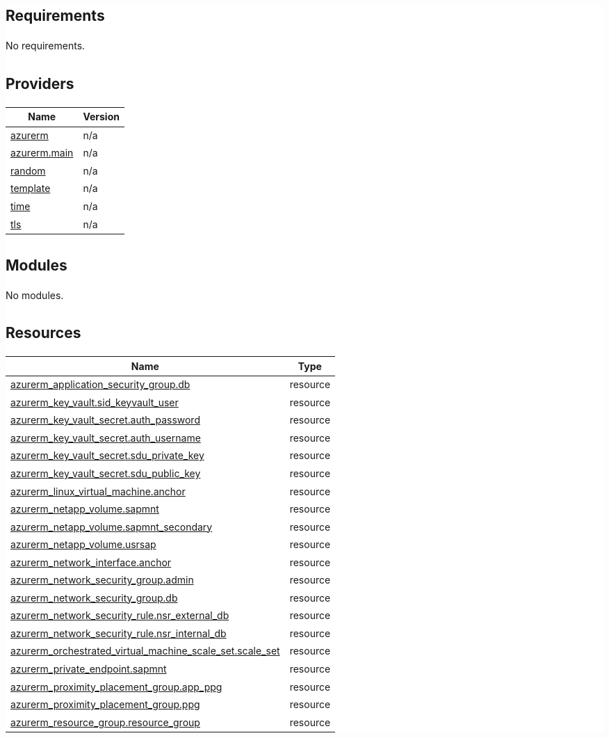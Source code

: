 
## Requirements

No requirements.

## Providers

| Name | Version |
|------|---------|
| <a name="provider_azurerm"></a> [azurerm](#provider\_azurerm) | n/a |
| <a name="provider_azurerm.main"></a> [azurerm.main](#provider\_azurerm.main) | n/a |
| <a name="provider_random"></a> [random](#provider\_random) | n/a |
| <a name="provider_template"></a> [template](#provider\_template) | n/a |
| <a name="provider_time"></a> [time](#provider\_time) | n/a |
| <a name="provider_tls"></a> [tls](#provider\_tls) | n/a |

## Modules

No modules.

## Resources

| Name | Type |
|------|------|
| [azurerm_application_security_group.db](https://registry.terraform.io/providers/hashicorp/azurerm/latest/docs/resources/application_security_group) | resource |
| [azurerm_key_vault.sid_keyvault_user](https://registry.terraform.io/providers/hashicorp/azurerm/latest/docs/resources/key_vault) | resource |
| [azurerm_key_vault_secret.auth_password](https://registry.terraform.io/providers/hashicorp/azurerm/latest/docs/resources/key_vault_secret) | resource |
| [azurerm_key_vault_secret.auth_username](https://registry.terraform.io/providers/hashicorp/azurerm/latest/docs/resources/key_vault_secret) | resource |
| [azurerm_key_vault_secret.sdu_private_key](https://registry.terraform.io/providers/hashicorp/azurerm/latest/docs/resources/key_vault_secret) | resource |
| [azurerm_key_vault_secret.sdu_public_key](https://registry.terraform.io/providers/hashicorp/azurerm/latest/docs/resources/key_vault_secret) | resource |
| [azurerm_linux_virtual_machine.anchor](https://registry.terraform.io/providers/hashicorp/azurerm/latest/docs/resources/linux_virtual_machine) | resource |
| [azurerm_netapp_volume.sapmnt](https://registry.terraform.io/providers/hashicorp/azurerm/latest/docs/resources/netapp_volume) | resource |
| [azurerm_netapp_volume.sapmnt_secondary](https://registry.terraform.io/providers/hashicorp/azurerm/latest/docs/resources/netapp_volume) | resource |
| [azurerm_netapp_volume.usrsap](https://registry.terraform.io/providers/hashicorp/azurerm/latest/docs/resources/netapp_volume) | resource |
| [azurerm_network_interface.anchor](https://registry.terraform.io/providers/hashicorp/azurerm/latest/docs/resources/network_interface) | resource |
| [azurerm_network_security_group.admin](https://registry.terraform.io/providers/hashicorp/azurerm/latest/docs/resources/network_security_group) | resource |
| [azurerm_network_security_group.db](https://registry.terraform.io/providers/hashicorp/azurerm/latest/docs/resources/network_security_group) | resource |
| [azurerm_network_security_rule.nsr_external_db](https://registry.terraform.io/providers/hashicorp/azurerm/latest/docs/resources/network_security_rule) | resource |
| [azurerm_network_security_rule.nsr_internal_db](https://registry.terraform.io/providers/hashicorp/azurerm/latest/docs/resources/network_security_rule) | resource |
| [azurerm_orchestrated_virtual_machine_scale_set.scale_set](https://registry.terraform.io/providers/hashicorp/azurerm/latest/docs/resources/orchestrated_virtual_machine_scale_set) | resource |
| [azurerm_private_endpoint.sapmnt](https://registry.terraform.io/providers/hashicorp/azurerm/latest/docs/resources/private_endpoint) | resource |
| [azurerm_proximity_placement_group.app_ppg](https://registry.terraform.io/providers/hashicorp/azurerm/latest/docs/resources/proximity_placement_group) | resource |
| [azurerm_proximity_placement_group.ppg](https://registry.terraform.io/providers/hashicorp/azurerm/latest/docs/resources/proximity_placement_group) | resource |
| [azurerm_resource_group.resource_group](https://registry.terraform.io/providers/hashicorp/azurerm/latest/docs/resources/resource_group) | resource |
